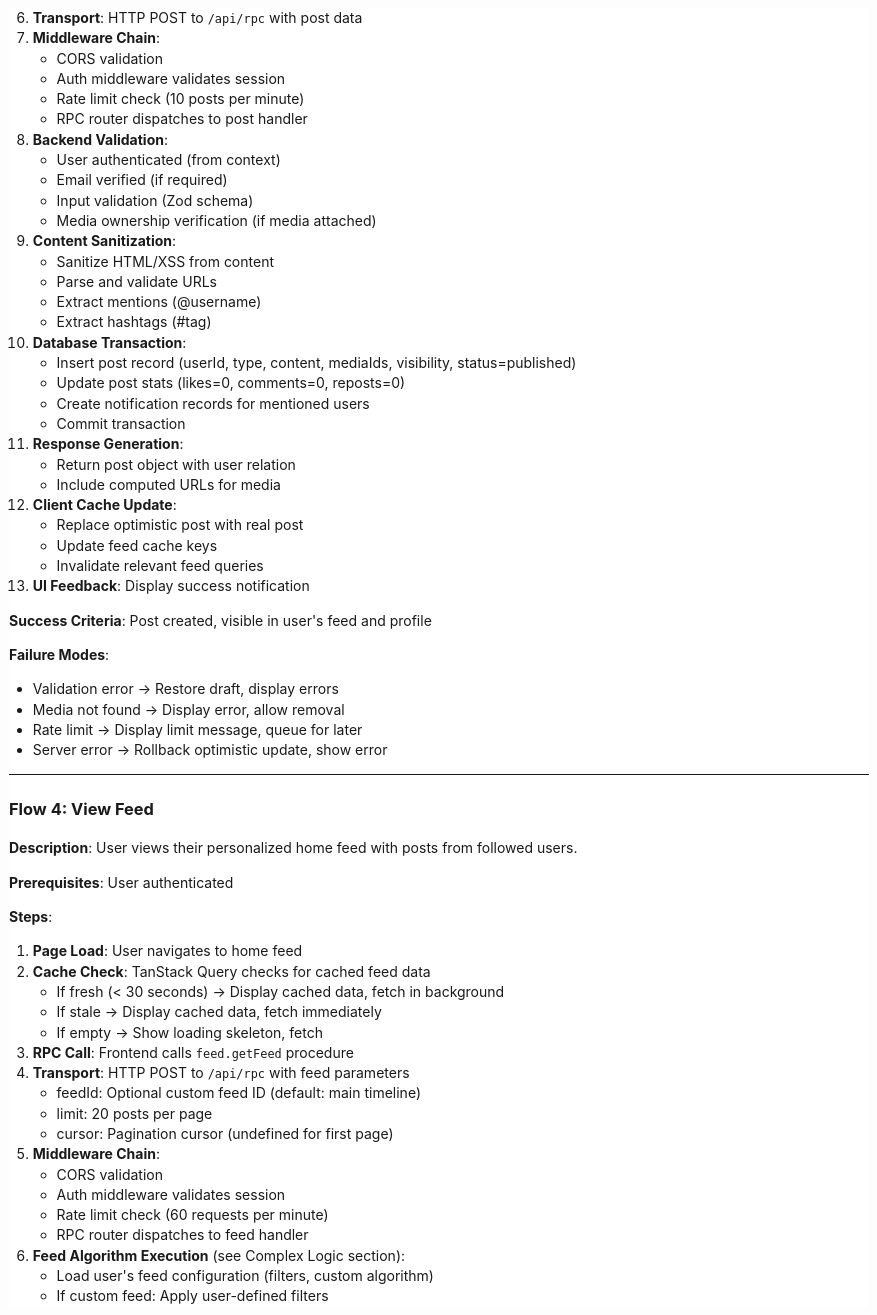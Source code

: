 6. **Transport**: HTTP POST to `/api/rpc` with post data
7. **Middleware Chain**:
   - CORS validation
   - Auth middleware validates session
   - Rate limit check (10 posts per minute)
   - RPC router dispatches to post handler
8. **Backend Validation**:
   - User authenticated (from context)
   - Email verified (if required)
   - Input validation (Zod schema)
   - Media ownership verification (if media attached)
9. **Content Sanitization**:
   - Sanitize HTML/XSS from content
   - Parse and validate URLs
   - Extract mentions (@username)
   - Extract hashtags (#tag)
10. **Database Transaction**:
    - Insert post record (userId, type, content, mediaIds, visibility, status=published)
    - Update post stats (likes=0, comments=0, reposts=0)
    - Create notification records for mentioned users
    - Commit transaction
11. **Response Generation**:
    - Return post object with user relation
    - Include computed URLs for media
12. **Client Cache Update**:
    - Replace optimistic post with real post
    - Update feed cache keys
    - Invalidate relevant feed queries
13. **UI Feedback**: Display success notification

**Success Criteria**: Post created, visible in user's feed and profile

**Failure Modes**:
- Validation error → Restore draft, display errors
- Media not found → Display error, allow removal
- Rate limit → Display limit message, queue for later
- Server error → Rollback optimistic update, show error

---

### Flow 4: View Feed

**Description**: User views their personalized home feed with posts from followed users.

**Prerequisites**: User authenticated

**Steps**:

1. **Page Load**: User navigates to home feed
2. **Cache Check**: TanStack Query checks for cached feed data
   - If fresh (< 30 seconds) → Display cached data, fetch in background
   - If stale → Display cached data, fetch immediately
   - If empty → Show loading skeleton, fetch
3. **RPC Call**: Frontend calls `feed.getFeed` procedure
4. **Transport**: HTTP POST to `/api/rpc` with feed parameters
   - feedId: Optional custom feed ID (default: main timeline)
   - limit: 20 posts per page
   - cursor: Pagination cursor (undefined for first page)
5. **Middleware Chain**:
   - CORS validation
   - Auth middleware validates session
   - Rate limit check (60 requests per minute)
   - RPC router dispatches to feed handler
6. **Feed Algorithm Execution** (see Complex Logic section):
   - Load user's feed configuration (filters, custom algorithm)
   - If custom feed: Apply user-defined filters